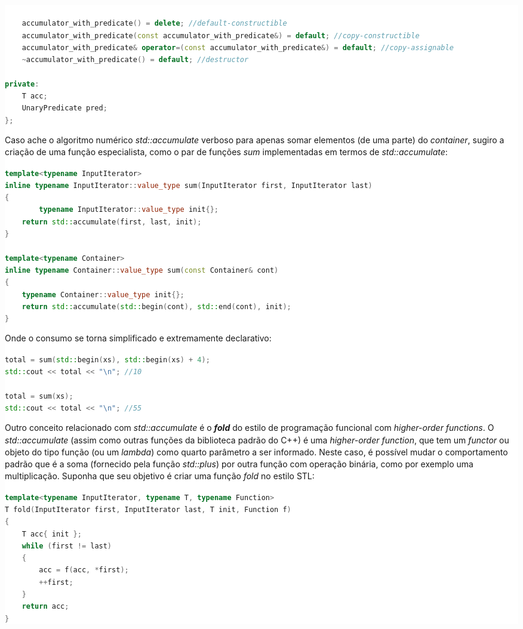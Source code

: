 ```cpp

	accumulator_with_predicate() = delete; //default-constructible	
	accumulator_with_predicate(const accumulator_with_predicate&) = default; //copy-constructible
	accumulator_with_predicate& operator=(const accumulator_with_predicate&) = default; //copy-assignable
	~accumulator_with_predicate() = default; //destructor

private:
	T acc;	
	UnaryPredicate pred;
};
```

Caso ache o algoritmo numérico *std::accumulate* verboso para apenas somar elementos (de uma parte) do *container*, sugiro a criação de uma função especialista, como o par de funções *sum* implementadas em termos de *std::accumulate*:
```cpp
template<typename InputIterator>
inline typename InputIterator::value_type sum(InputIterator first, InputIterator last)
{
        typename InputIterator::value_type init{};
	return std::accumulate(first, last, init);
}

template<typename Container>
inline typename Container::value_type sum(const Container& cont)
{
	typename Container::value_type init{};
	return std::accumulate(std::begin(cont), std::end(cont), init);
}
```

Onde o consumo se torna simplificado e extremamente declarativo:
```cpp
total = sum(std::begin(xs), std::begin(xs) + 4);
std::cout << total << "\n"; //10

total = sum(xs);
std::cout << total << "\n"; //55
```

Outro conceito relacionado com *std::accumulate* é o **_fold_** do estilo de programação funcional com *higher-order functions*. O *std::accumulate* (assim como outras funções da biblioteca padrão do C++) é uma *higher-order function*, que tem um *functor* ou objeto do tipo função (ou um *lambda*) como quarto parâmetro a ser informado. Neste caso, é possível mudar o comportamento padrão que é a soma (fornecido pela função *std::plus*) por outra função com operação binária, como por exemplo uma multiplicação. Suponha que seu objetivo é criar uma função *fold* no estilo STL:
```cpp
template<typename InputIterator, typename T, typename Function>
T fold(InputIterator first, InputIterator last, T init, Function f) 
{
	T acc{ init };
	while (first != last)
	{
		acc = f(acc, *first);
		++first;
	}
	return acc;
}
```
